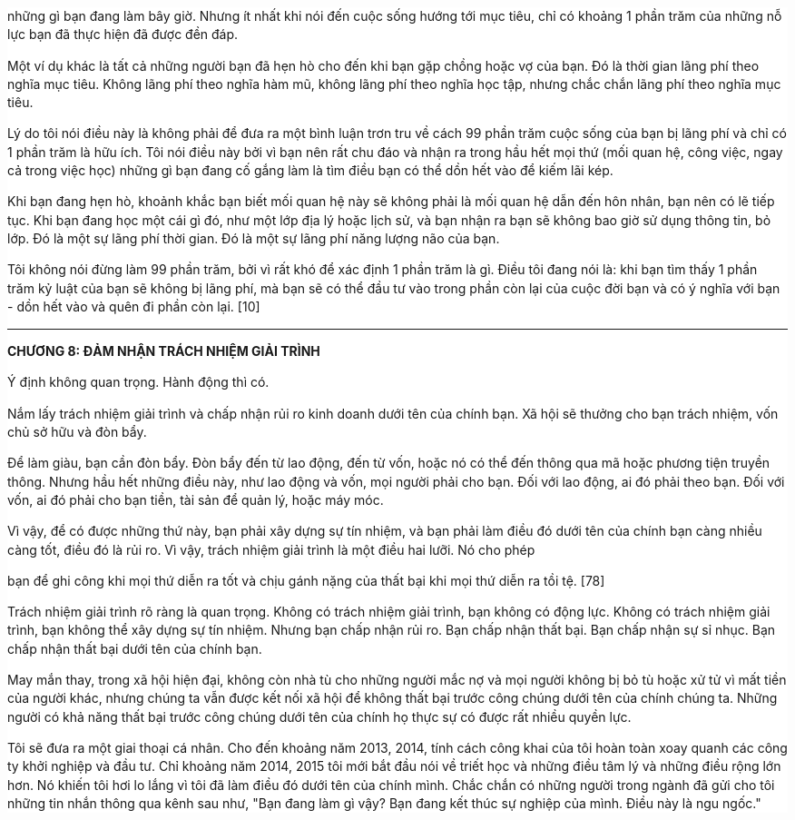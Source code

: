 những gì bạn đang làm bây giờ. Nhưng ít nhất khi nói đến cuộc sống hướng tới mục tiêu, chỉ có khoảng 1 phần trăm của những nỗ lực bạn đã thực hiện đã được đền đáp.

Một ví dụ khác là tất cả những người bạn đã hẹn hò cho đến khi bạn gặp chồng hoặc vợ của bạn. Đó là thời gian lãng phí theo nghĩa mục tiêu. Không lãng phí theo nghĩa hàm mũ, không lãng phí theo nghĩa học tập, nhưng chắc chắn lãng phí theo nghĩa mục tiêu.

Lý do tôi nói điều này là không phải để đưa ra một bình luận trơn tru về cách 99 phần trăm cuộc sống của bạn bị lãng phí và chỉ có 1 phần trăm là hữu ích. Tôi nói điều này bởi vì bạn nên rất chu đáo và nhận ra trong hầu hết mọi thứ (mối quan hệ, công việc, ngay cả trong việc học) những gì bạn đang cố gắng làm là tìm điều bạn có thể dồn hết vào để kiếm lãi kép.

Khi bạn đang hẹn hò, khoảnh khắc bạn biết mối quan hệ này sẽ không phải là mối quan hệ dẫn đến hôn nhân, bạn nên có lẽ tiếp tục. Khi bạn đang học một cái gì đó, như một lớp địa lý hoặc lịch sử, và bạn nhận ra bạn sẽ không bao giờ sử dụng thông tin, bỏ lớp. Đó là một sự lãng phí thời gian. Đó là một sự lãng phí năng lượng não của bạn.

Tôi không nói đừng làm 99 phần trăm, bởi vì rất khó để xác định 1 phần trăm là gì. Điều tôi đang nói là: khi bạn tìm thấy 1 phần trăm kỷ luật của bạn sẽ không bị lãng phí, mà bạn sẽ có thể đầu tư vào trong phần còn lại của cuộc đời bạn và có ý nghĩa với bạn - dồn hết vào và quên đi phần còn lại. [10]

---

**CHƯƠNG 8: ĐẢM NHẬN TRÁCH NHIỆM GIẢI TRÌNH**

Ý định không quan trọng. Hành động thì có.

Nắm lấy trách nhiệm giải trình và chấp nhận rủi ro kinh doanh dưới tên của chính bạn. Xã hội sẽ thưởng cho bạn trách nhiệm, vốn chủ sở hữu và đòn bẩy.

Để làm giàu, bạn cần đòn bẩy. Đòn bẩy đến từ lao động, đến từ vốn, hoặc nó có thể đến thông qua mã hoặc phương tiện truyền thông. Nhưng hầu hết những điều này, như lao động và vốn, mọi người phải cho bạn. Đối với lao động, ai đó phải theo bạn. Đối với vốn, ai đó phải cho bạn tiền, tài sản để quản lý, hoặc máy móc.

Vì vậy, để có được những thứ này, bạn phải xây dựng sự tín nhiệm, và bạn phải làm điều đó dưới tên của chính bạn càng nhiều càng tốt, điều đó là rủi ro. Vì vậy, trách nhiệm giải trình là một điều hai lưỡi. Nó cho phép

bạn để ghi công khi mọi thứ diễn ra tốt và chịu gánh nặng của thất bại khi mọi thứ diễn ra tồi tệ. [78]

Trách nhiệm giải trình rõ ràng là quan trọng. Không có trách nhiệm giải trình, bạn không có động lực. Không có trách nhiệm giải trình, bạn không thể xây dựng sự tín nhiệm. Nhưng bạn chấp nhận rủi ro. Bạn chấp nhận thất bại. Bạn chấp nhận sự sỉ nhục. Bạn chấp nhận thất bại dưới tên của chính bạn.

May mắn thay, trong xã hội hiện đại, không còn nhà tù cho những người mắc nợ và mọi người không bị bỏ tù hoặc xử tử vì mất tiền của người khác, nhưng chúng ta vẫn được kết nối xã hội để không thất bại trước công chúng dưới tên của chính chúng ta. Những người có khả năng thất bại trước công chúng dưới tên của chính họ thực sự có được rất nhiều quyền lực.

Tôi sẽ đưa ra một giai thoại cá nhân. Cho đến khoảng năm 2013, 2014, tính cách công khai của tôi hoàn toàn xoay quanh các công ty khởi nghiệp và đầu tư. Chỉ khoảng năm 2014, 2015 tôi mới bắt đầu nói về triết học và những điều tâm lý và những điều rộng lớn hơn. Nó khiến tôi hơi lo lắng vì tôi đã làm điều đó dưới tên của chính mình. Chắc chắn có những người trong ngành đã gửi cho tôi những tin nhắn thông qua kênh sau như, "Bạn đang làm gì vậy? Bạn đang kết thúc sự nghiệp của mình. Điều này là ngu ngốc."
